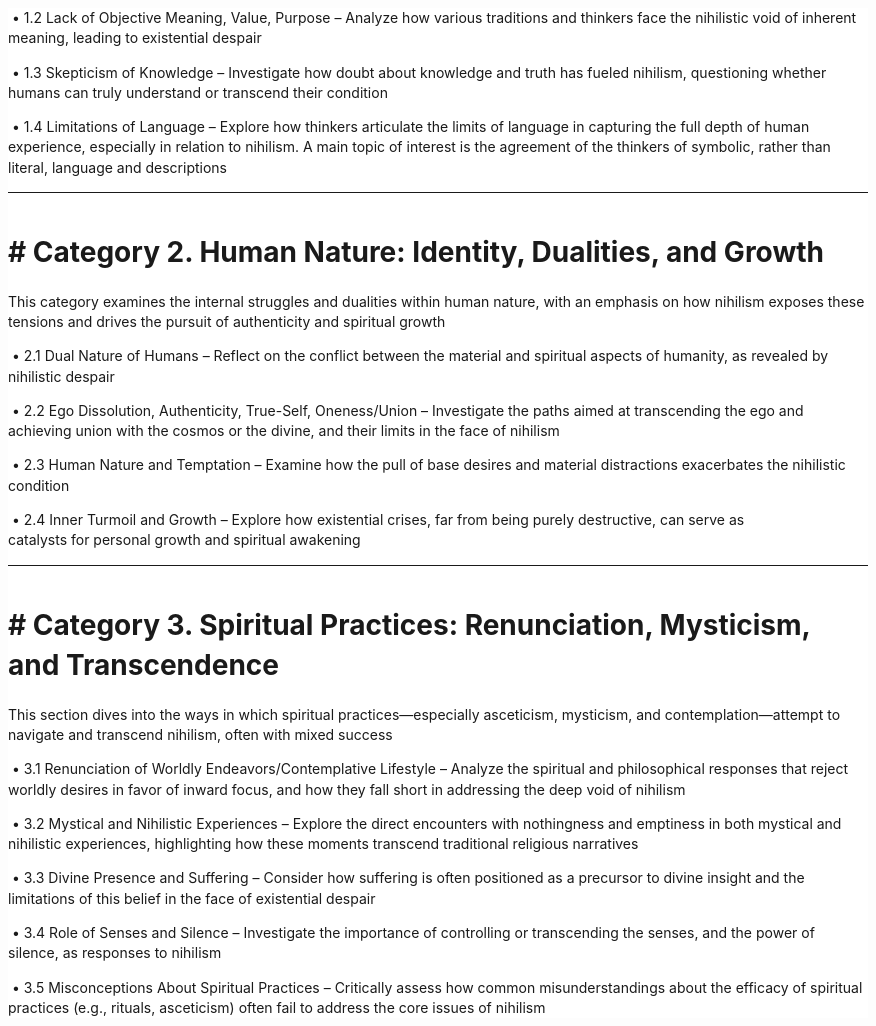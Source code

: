  • 1.2 Lack of Objective Meaning, Value, Purpose – Analyze how various traditions and thinkers face the nihilistic void of inherent meaning, leading to existential despair

 • 1.3 Skepticism of Knowledge – Investigate how doubt about knowledge and truth has fueled nihilism, questioning whether humans can truly understand or transcend their condition

 • 1.4 Limitations of Language – Explore how thinkers articulate the limits of language in capturing the full depth of human experience, especially in relation to nihilism. A main topic of interest is the agreement of the thinkers of symbolic, rather than literal, language and descriptions

* * *

# \# Category 2. Human Nature: Identity, Dualities, and Growth

This category examines the internal struggles and dualities within human nature, with an emphasis on how nihilism exposes these tensions and drives the pursuit of authenticity and spiritual growth

 • 2.1 Dual Nature of Humans – Reflect on the conflict between the material and spiritual aspects of humanity, as revealed by nihilistic despair

 • 2.2 Ego Dissolution, Authenticity, True-Self, Oneness/Union – Investigate the paths aimed at transcending the ego and achieving union with the cosmos or the divine, and their limits in the face of nihilism

 • 2.3 Human Nature and Temptation – Examine how the pull of base desires and material distractions exacerbates the nihilistic condition

 • 2.4 Inner Turmoil and Growth – Explore how existential crises, far from being purely destructive, can serve as catalysts for personal growth and spiritual awakening

* * *

# \# Category 3. Spiritual Practices: Renunciation, Mysticism, and Transcendence

This section dives into the ways in which spiritual practices—especially asceticism, mysticism, and contemplation—attempt to navigate and transcend nihilism, often with mixed success

 • 3.1 Renunciation of Worldly Endeavors/Contemplative Lifestyle – Analyze the spiritual and philosophical responses that reject worldly desires in favor of inward focus, and how they fall short in addressing the deep void of nihilism

 • 3.2 Mystical and Nihilistic Experiences – Explore the direct encounters with nothingness and emptiness in both mystical and nihilistic experiences, highlighting how these moments transcend traditional religious narratives

 • 3.3 Divine Presence and Suffering – Consider how suffering is often positioned as a precursor to divine insight and the limitations of this belief in the face of existential despair

 • 3.4 Role of Senses and Silence – Investigate the importance of controlling or transcending the senses, and the power of silence, as responses to nihilism

 • 3.5 Misconceptions About Spiritual Practices – Critically assess how common misunderstandings about the efficacy of spiritual practices (e.g., rituals, asceticism) often fail to address the core issues of nihilism
